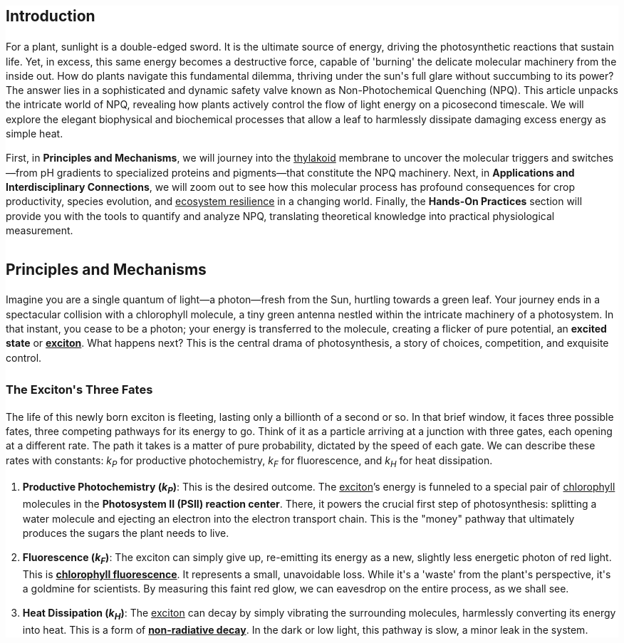 ## Introduction
For a plant, sunlight is a double-edged sword. It is the ultimate source of energy, driving the photosynthetic reactions that sustain life. Yet, in excess, this same energy becomes a destructive force, capable of 'burning' the delicate molecular machinery from the inside out. How do plants navigate this fundamental dilemma, thriving under the sun's full glare without succumbing to its power? The answer lies in a sophisticated and dynamic safety valve known as Non-Photochemical Quenching (NPQ). This article unpacks the intricate world of NPQ, revealing how plants actively control the flow of light energy on a picosecond timescale. We will explore the elegant biophysical and biochemical processes that allow a leaf to harmlessly dissipate damaging excess energy as simple heat.

First, in **Principles and Mechanisms**, we will journey into the [thylakoid](@article_id:178420) membrane to uncover the molecular triggers and switches—from pH gradients to specialized proteins and pigments—that constitute the NPQ machinery. Next, in **Applications and Interdisciplinary Connections**, we will zoom out to see how this molecular process has profound consequences for crop productivity, species evolution, and [ecosystem resilience](@article_id:182720) in a changing world. Finally, the **Hands-On Practices** section will provide you with the tools to quantify and analyze NPQ, translating theoretical knowledge into practical physiological measurement.

## Principles and Mechanisms

Imagine you are a single quantum of light—a photon—fresh from the Sun, hurtling towards a green leaf. Your journey ends in a spectacular collision with a chlorophyll molecule, a tiny green antenna nestled within the intricate machinery of a photosystem. In that instant, you cease to be a photon; your energy is transferred to the molecule, creating a flicker of pure potential, an **excited state** or **[exciton](@article_id:145127)**. What happens next? This is the central drama of photosynthesis, a story of choices, competition, and exquisite control.

### The Exciton's Three Fates

The life of this newly born exciton is fleeting, lasting only a billionth of a second or so. In that brief window, it faces three possible fates, three competing pathways for its energy to go. Think of it as a particle arriving at a junction with three gates, each opening at a different rate. The path it takes is a matter of pure probability, dictated by the speed of each gate. We can describe these rates with constants: $k_{P}$ for productive photochemistry, $k_{F}$ for fluorescence, and $k_{H}$ for heat dissipation.

1.  **Productive Photochemistry ($k_{P}$)**: This is the desired outcome. The [exciton](@article_id:145127)’s energy is funneled to a special pair of [chlorophyll](@article_id:143203) molecules in the **Photosystem II (PSII) reaction center**. There, it powers the crucial first step of photosynthesis: splitting a water molecule and ejecting an electron into the electron transport chain. This is the "money" pathway that ultimately produces the sugars the plant needs to live.

2.  **Fluorescence ($k_{F}$)**: The exciton can simply give up, re-emitting its energy as a new, slightly less energetic photon of red light. This is **[chlorophyll fluorescence](@article_id:151261)**. It represents a small, unavoidable loss. While it's a 'waste' from the plant's perspective, it's a goldmine for scientists. By measuring this faint red glow, we can eavesdrop on the entire process, as we shall see.

3.  **Heat Dissipation ($k_{H}$)**: The [exciton](@article_id:145127) can decay by simply vibrating the surrounding molecules, harmlessly converting its energy into heat. This is a form of **[non-radiative decay](@article_id:177848)**. In the dark or low light, this pathway is slow, a minor leak in the system.
